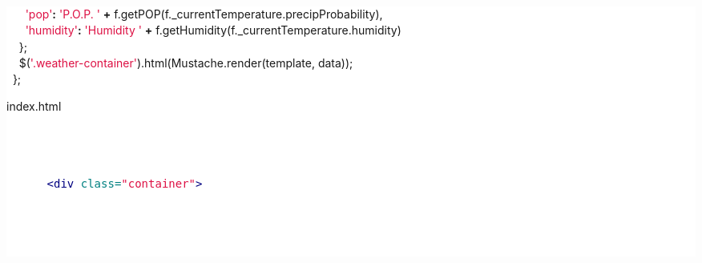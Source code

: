 
<div id="LC357" class="line">
        <span class="s1" style="color: #dd1144;">'pop'</span><span class="o" style="font-weight: bold;">:</span> <span class="s1" style="color: #dd1144;">'P.O.P. '</span> <span class="o" style="font-weight: bold;">+</span> <span class="nx">f</span><span class="p">.</span><span class="nx">getPOP</span><span class="p">(</span><span class="nx">f</span><span class="p">.</span><span class="nx">_currentTemperature</span><span class="p">.</span><span class="nx">precipProbability</span><span class="p">),</span>
</div>


<div id="LC358" class="line">
        <span class="s1" style="color: #dd1144;">'humidity'</span><span class="o" style="font-weight: bold;">:</span> <span class="s1" style="color: #dd1144;">'Humidity '</span> <span class="o" style="font-weight: bold;">+</span> <span class="nx">f</span><span class="p">.</span><span class="nx">getHumidity</span><span class="p">(</span><span class="nx">f</span><span class="p">.</span><span class="nx">_currentTemperature</span><span class="p">.</span><span class="nx">humidity</span><span class="p">)</span>
</div>


<div id="LC359" class="line">
      <span class="p">};</span>
</div>


<div id="LC360" class="line">

</div>


<div id="LC361" class="line">
      <span class="nx">$</span><span class="p">(</span><span class="s1" style="color: #dd1144;">'.weather-container'</span><span class="p">).</span><span class="nx">html</span><span class="p">(</span><span class="nx">Mustache</span><span class="p">.</span><span class="nx">render</span><span class="p">(</span><span class="nx">template</span><span class="p">,</span> <span class="nx">data</span><span class="p">));</span>
</div>


<div id="LC362" class="line">
    <span class="p">};</span>
</div>
</pre>


  <p>
    index.html
  </p>


  <pre class="prettyprint linenums">


<div id="LC27" class="line">
      <span class="nt" style="color: navy;">&lt;div</span> <span class="na" style="color: teal;">class=</span><span class="s" style="color: #dd1144;">"container"</span><span class="nt" style="color: navy;">&gt;</span>
</div>
